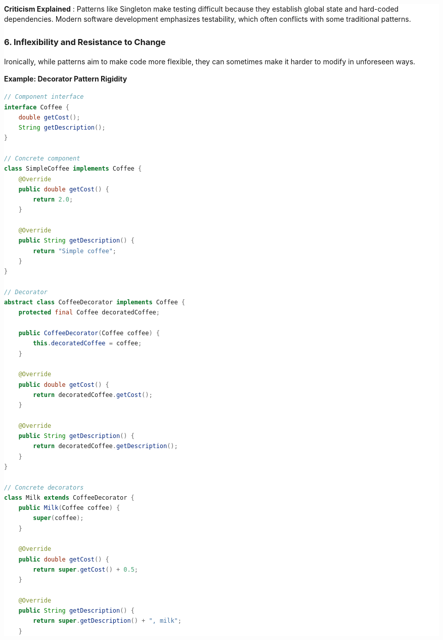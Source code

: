  **Criticism Explained** : Patterns like Singleton make testing difficult because they establish global state and hard-coded dependencies. Modern software development emphasizes testability, which often conflicts with some traditional patterns.

### 6. Inflexibility and Resistance to Change

Ironically, while patterns aim to make code more flexible, they can sometimes make it harder to modify in unforeseen ways.

**Example: Decorator Pattern Rigidity**

```java
// Component interface
interface Coffee {
    double getCost();
    String getDescription();
}

// Concrete component
class SimpleCoffee implements Coffee {
    @Override
    public double getCost() {
        return 2.0;
    }
  
    @Override
    public String getDescription() {
        return "Simple coffee";
    }
}

// Decorator
abstract class CoffeeDecorator implements Coffee {
    protected final Coffee decoratedCoffee;
  
    public CoffeeDecorator(Coffee coffee) {
        this.decoratedCoffee = coffee;
    }
  
    @Override
    public double getCost() {
        return decoratedCoffee.getCost();
    }
  
    @Override
    public String getDescription() {
        return decoratedCoffee.getDescription();
    }
}

// Concrete decorators
class Milk extends CoffeeDecorator {
    public Milk(Coffee coffee) {
        super(coffee);
    }
  
    @Override
    public double getCost() {
        return super.getCost() + 0.5;
    }
  
    @Override
    public String getDescription() {
        return super.getDescription() + ", milk";
    }
```